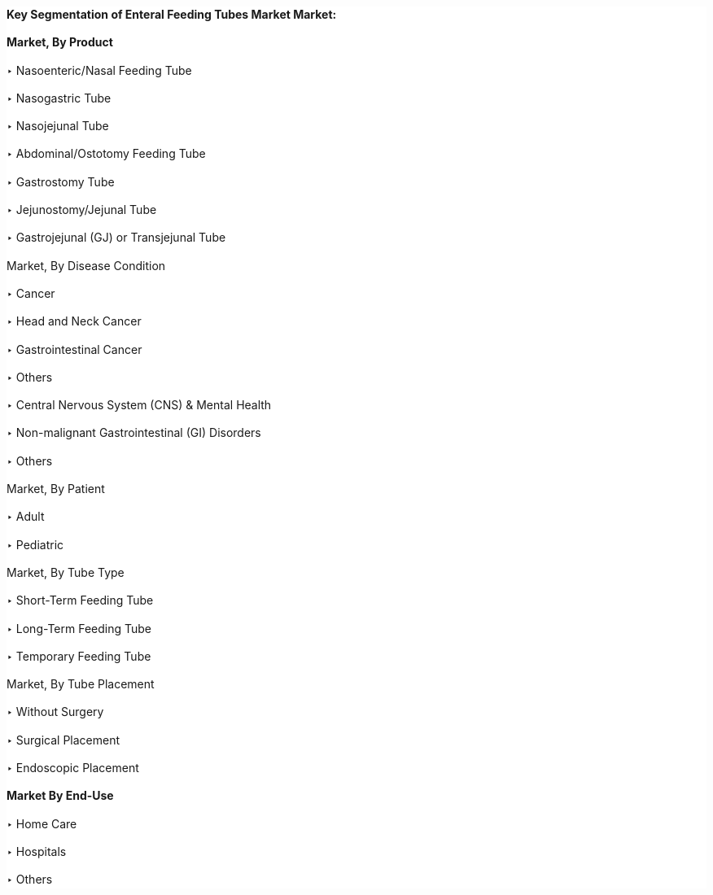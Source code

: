 <strong>Key Segmentation of Enteral Feeding Tubes Market Market:</strong> 

<Strong>Market, By Product</Strong>

‣ Nasoenteric/Nasal Feeding Tube

‣ Nasogastric Tube 

‣ Nasojejunal Tube

‣ Abdominal/Ostotomy Feeding Tube

‣ Gastrostomy Tube

‣ Jejunostomy/Jejunal Tube

‣ Gastrojejunal (GJ) or Transjejunal Tube


Market, By Disease Condition

‣ Cancer

‣ Head and Neck Cancer

‣ Gastrointestinal Cancer

‣ Others

‣ Central Nervous System (CNS) & Mental Health

‣ Non-malignant Gastrointestinal (GI) Disorders

‣ Others


Market, By Patient

‣ Adult

‣ Pediatric


Market, By Tube Type

‣ Short-Term Feeding Tube

‣ Long-Term Feeding Tube

‣ Temporary Feeding Tube


Market, By Tube Placement

‣ Without Surgery

‣ Surgical Placement

‣ Endoscopic Placement

<Strong>Market By End-Use</Strong>

‣ Home Care

‣ Hospitals

‣ Others
